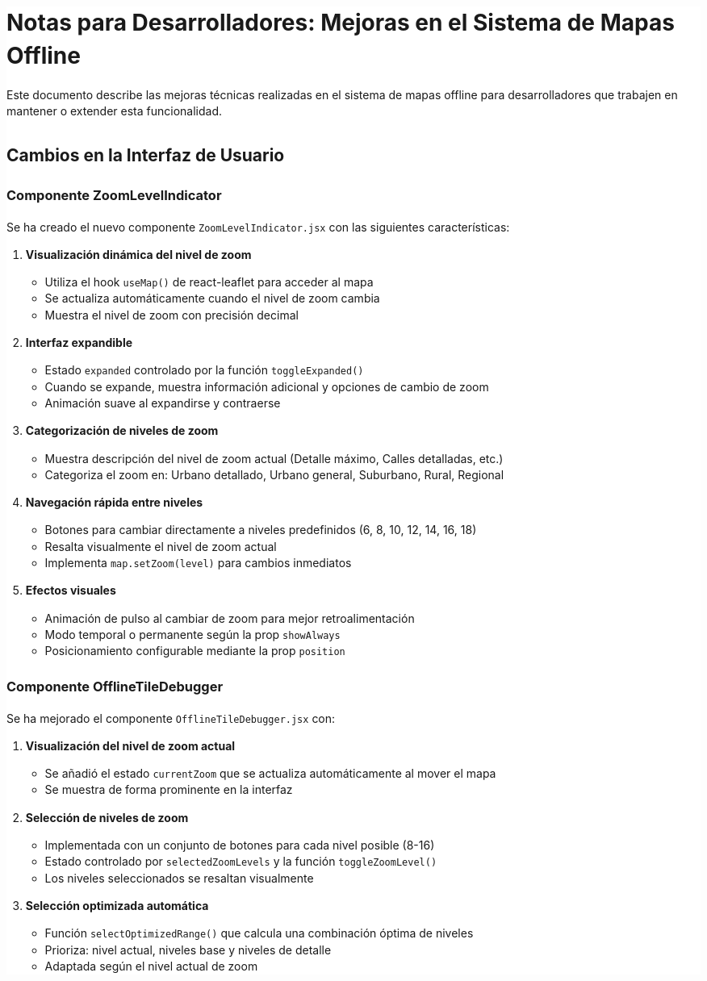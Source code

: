 # Notas para Desarrolladores: Mejoras en el Sistema de Mapas Offline

Este documento describe las mejoras técnicas realizadas en el sistema de mapas offline para desarrolladores que trabajen en mantener o extender esta funcionalidad.

## Cambios en la Interfaz de Usuario

### Componente ZoomLevelIndicator

Se ha creado el nuevo componente `ZoomLevelIndicator.jsx` con las siguientes características:

1. **Visualización dinámica del nivel de zoom**
   - Utiliza el hook `useMap()` de react-leaflet para acceder al mapa
   - Se actualiza automáticamente cuando el nivel de zoom cambia
   - Muestra el nivel de zoom con precisión decimal

2. **Interfaz expandible**
   - Estado `expanded` controlado por la función `toggleExpanded()`
   - Cuando se expande, muestra información adicional y opciones de cambio de zoom
   - Animación suave al expandirse y contraerse

3. **Categorización de niveles de zoom**
   - Muestra descripción del nivel de zoom actual (Detalle máximo, Calles detalladas, etc.)
   - Categoriza el zoom en: Urbano detallado, Urbano general, Suburbano, Rural, Regional

4. **Navegación rápida entre niveles**
   - Botones para cambiar directamente a niveles predefinidos (6, 8, 10, 12, 14, 16, 18)
   - Resalta visualmente el nivel de zoom actual 
   - Implementa `map.setZoom(level)` para cambios inmediatos

5. **Efectos visuales**
   - Animación de pulso al cambiar de zoom para mejor retroalimentación
   - Modo temporal o permanente según la prop `showAlways`
   - Posicionamiento configurable mediante la prop `position`

### Componente OfflineTileDebugger

Se ha mejorado el componente `OfflineTileDebugger.jsx` con:

1. **Visualización del nivel de zoom actual**
   - Se añadió el estado `currentZoom` que se actualiza automáticamente al mover el mapa
   - Se muestra de forma prominente en la interfaz

2. **Selección de niveles de zoom**
   - Implementada con un conjunto de botones para cada nivel posible (8-16)
   - Estado controlado por `selectedZoomLevels` y la función `toggleZoomLevel()`
   - Los niveles seleccionados se resaltan visualmente

3. **Selección optimizada automática**
   - Función `selectOptimizedRange()` que calcula una combinación óptima de niveles
   - Prioriza: nivel actual, niveles base y niveles de detalle
   - Adaptada según el nivel actual de zoom
